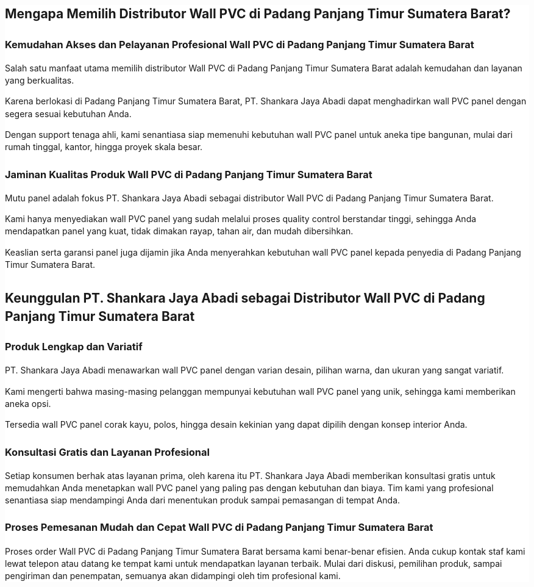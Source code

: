 
## Mengapa Memilih Distributor Wall PVC di Padang Panjang Timur Sumatera Barat?

### Kemudahan Akses dan Pelayanan Profesional Wall PVC di Padang Panjang Timur Sumatera Barat

Salah satu manfaat utama memilih distributor Wall PVC di Padang Panjang Timur Sumatera Barat adalah kemudahan dan layanan yang berkualitas.

Karena berlokasi di Padang Panjang Timur Sumatera Barat, PT. Shankara Jaya Abadi dapat menghadirkan wall PVC panel dengan segera sesuai kebutuhan Anda.

Dengan support tenaga ahli, kami senantiasa siap memenuhi kebutuhan wall PVC panel untuk aneka tipe bangunan, mulai dari rumah tinggal, kantor, hingga proyek skala besar.

### Jaminan Kualitas Produk Wall PVC di Padang Panjang Timur Sumatera Barat

Mutu panel adalah fokus PT. Shankara Jaya Abadi sebagai distributor Wall PVC di Padang Panjang Timur Sumatera Barat.

Kami hanya menyediakan wall PVC panel yang sudah melalui proses quality control berstandar tinggi, sehingga Anda mendapatkan panel yang kuat, tidak dimakan rayap, tahan air, dan mudah dibersihkan.

Keaslian serta garansi panel juga dijamin jika Anda menyerahkan kebutuhan wall PVC panel kepada penyedia di Padang Panjang Timur Sumatera Barat.

## Keunggulan PT. Shankara Jaya Abadi sebagai Distributor Wall PVC di Padang Panjang Timur Sumatera Barat

### Produk Lengkap dan Variatif

PT. Shankara Jaya Abadi menawarkan wall PVC panel dengan varian desain, pilihan warna, dan ukuran yang sangat variatif.

Kami mengerti bahwa masing-masing pelanggan mempunyai kebutuhan wall PVC panel yang unik, sehingga kami memberikan aneka opsi.

Tersedia wall PVC panel corak kayu, polos, hingga desain kekinian yang dapat dipilih dengan konsep interior Anda.

### Konsultasi Gratis dan Layanan Profesional

Setiap konsumen berhak atas layanan prima, oleh karena itu PT. Shankara Jaya Abadi memberikan konsultasi gratis untuk memudahkan Anda menetapkan wall PVC panel yang paling pas dengan kebutuhan dan biaya. Tim kami yang profesional senantiasa siap mendampingi Anda dari menentukan produk sampai pemasangan di tempat Anda.

### Proses Pemesanan Mudah dan Cepat Wall PVC di Padang Panjang Timur Sumatera Barat

Proses order Wall PVC di Padang Panjang Timur Sumatera Barat bersama kami benar-benar efisien. Anda cukup kontak staf kami lewat telepon atau datang ke tempat kami untuk mendapatkan layanan terbaik. Mulai dari diskusi, pemilihan produk, sampai pengiriman dan penempatan, semuanya akan didampingi oleh tim profesional kami.
